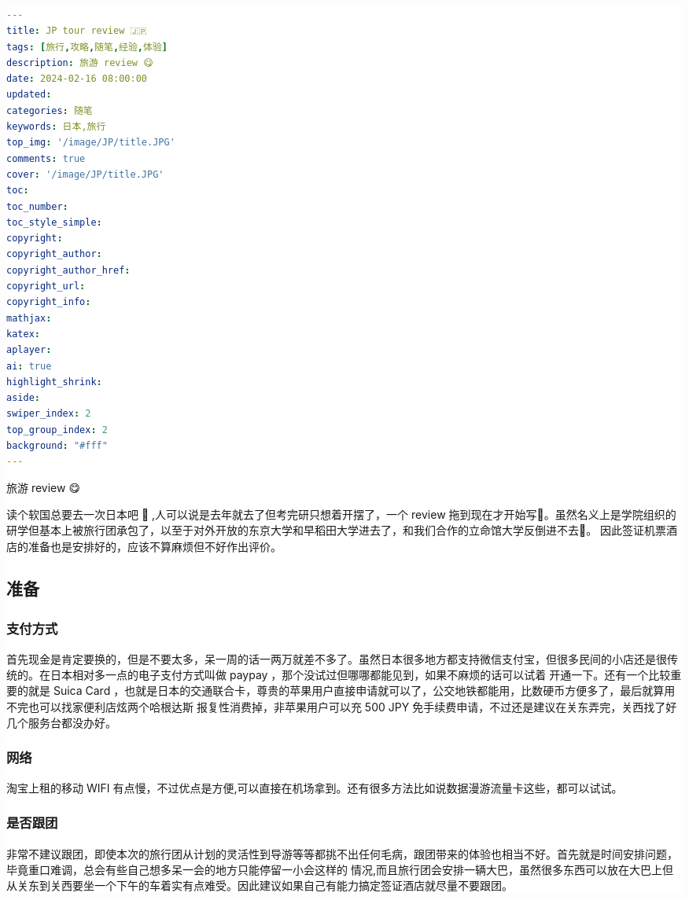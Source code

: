 ```yaml
---
title: JP tour review 🇯🇵
tags: [旅行,攻略,随笔,经验,体验]
description: 旅游 review 😋
date: 2024-02-16 08:00:00
updated:
categories: 随笔
keywords: 日本,旅行
top_img: '/image/JP/title.JPG'
comments: true
cover: '/image/JP/title.JPG'
toc:
toc_number:
toc_style_simple:
copyright:
copyright_author:
copyright_author_href:
copyright_url:
copyright_info:
mathjax:
katex:
aplayer:
ai: true
highlight_shrink:
aside:
swiper_index: 2
top_group_index: 2
background: "#fff"
---
```


旅游 review 😋

读个软国总要去一次日本吧 🥰 ,人可以说是去年就去了但考完研只想着开摆了，一个 review 拖到现在才开始写🥵。虽然名义上是学院组织的研学但基本上被旅行团承包了，以至于对外开放的东京大学和早稻田大学进去了，和我们合作的立命馆大学反倒进不去😤。 因此签证机票酒店的准备也是安排好的，应该不算麻烦但不好作出评价。

## 准备

### 支付方式

首先现金是肯定要换的，但是不要太多，呆一周的话一两万就差不多了。虽然日本很多地方都支持微信支付宝，但很多民间的小店还是很传统的。在日本相对多一点的电子支付方式叫做 paypay ，那个没试过但哪哪都能见到，如果不麻烦的话可以试着 开通一下。还有一个比较重要的就是 Suica Card ，也就是日本的交通联合卡，尊贵的苹果用户直接申请就可以了，公交地铁都能用，比数硬币方便多了，最后就算用不完也可以找家便利店炫两个哈根达斯 报复性消费掉，非苹果用户可以充 500 JPY 免手续费申请，不过还是建议在关东弄完，关西找了好几个服务台都没办好。

### 网络

淘宝上租的移动 WIFI 有点慢，不过优点是方便,可以直接在机场拿到。还有很多方法比如说数据漫游流量卡这些，都可以试试。

### 是否跟团

非常不建议跟团，即使本次的旅行团从计划的灵活性到导游等等都挑不出任何毛病，跟团带来的体验也相当不好。首先就是时间安排问题，毕竟重口难调，总会有些自己想多呆一会的地方只能停留一小会这样的 情况,而且旅行团会安排一辆大巴，虽然很多东西可以放在大巴上但从关东到关西要坐一个下午的车着实有点难受。因此建议如果自己有能力搞定签证酒店就尽量不要跟团。
